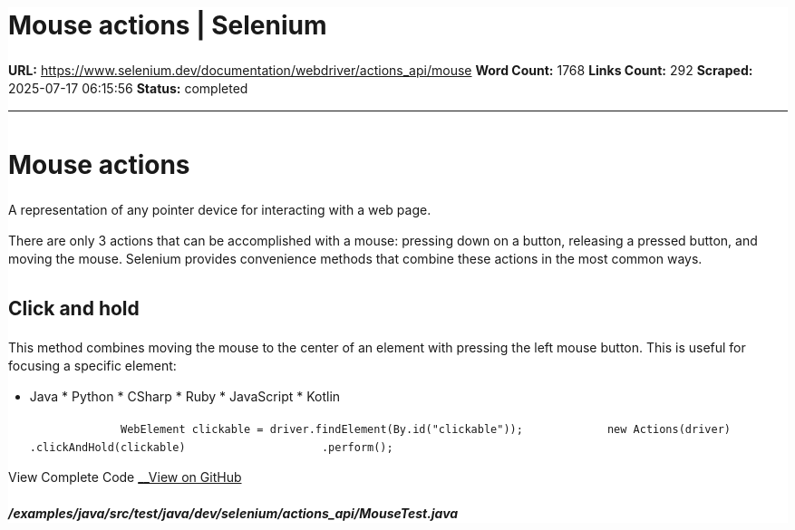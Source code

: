 # Mouse actions | Selenium

**URL:** https://www.selenium.dev/documentation/webdriver/actions_api/mouse
**Word Count:** 1768
**Links Count:** 292
**Scraped:** 2025-07-17 06:15:56
**Status:** completed

---

# Mouse actions

A representation of any pointer device for interacting with a web page.

There are only 3 actions that can be accomplished with a mouse: pressing down on a button, releasing a pressed button, and moving the mouse. Selenium provides convenience methods that combine these actions in the most common ways.

## Click and hold

This method combines moving the mouse to the center of an element with pressing the left mouse button. This is useful for focusing a specific element:

  * Java   * Python   * CSharp   * Ruby   * JavaScript   * Kotlin

                      WebElement clickable = driver.findElement(By.id("clickable"));             new Actions(driver)                     .clickAndHold(clickable)                     .perform();

View Complete Code [__View on GitHub](https://github.com/SeleniumHQ/seleniumhq.github.io/blob/trunk//examples/java/src/test/java/dev/selenium/actions_api/MouseTest.java#L22-L25)

##### /examples/java/src/test/java/dev/selenium/actions\_api/MouseTest.java
